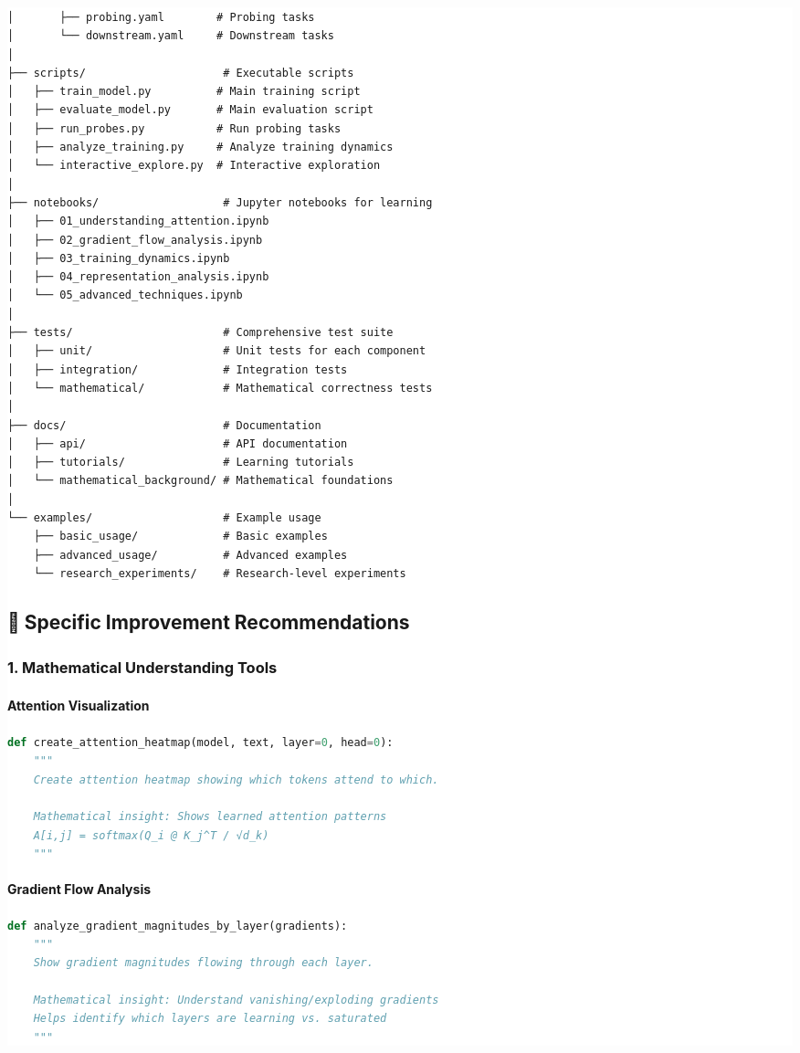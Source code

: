 ```
│       ├── probing.yaml        # Probing tasks
│       └── downstream.yaml     # Downstream tasks
│
├── scripts/                     # Executable scripts
│   ├── train_model.py          # Main training script
│   ├── evaluate_model.py       # Main evaluation script
│   ├── run_probes.py           # Run probing tasks
│   ├── analyze_training.py     # Analyze training dynamics
│   └── interactive_explore.py  # Interactive exploration
│
├── notebooks/                   # Jupyter notebooks for learning
│   ├── 01_understanding_attention.ipynb
│   ├── 02_gradient_flow_analysis.ipynb
│   ├── 03_training_dynamics.ipynb
│   ├── 04_representation_analysis.ipynb
│   └── 05_advanced_techniques.ipynb
│
├── tests/                       # Comprehensive test suite
│   ├── unit/                    # Unit tests for each component
│   ├── integration/             # Integration tests
│   └── mathematical/            # Mathematical correctness tests
│
├── docs/                        # Documentation
│   ├── api/                     # API documentation
│   ├── tutorials/               # Learning tutorials
│   └── mathematical_background/ # Mathematical foundations
│
└── examples/                    # Example usage
    ├── basic_usage/             # Basic examples
    ├── advanced_usage/          # Advanced examples
    └── research_experiments/    # Research-level experiments
```

## 🎯 **Specific Improvement Recommendations**

### **1. Mathematical Understanding Tools**

#### **Attention Visualization**
```python
def create_attention_heatmap(model, text, layer=0, head=0):
    """
    Create attention heatmap showing which tokens attend to which.
    
    Mathematical insight: Shows learned attention patterns
    A[i,j] = softmax(Q_i @ K_j^T / √d_k)
    """
```

#### **Gradient Flow Analysis**
```python
def analyze_gradient_magnitudes_by_layer(gradients):
    """
    Show gradient magnitudes flowing through each layer.
    
    Mathematical insight: Understand vanishing/exploding gradients
    Helps identify which layers are learning vs. saturated
    """
```

